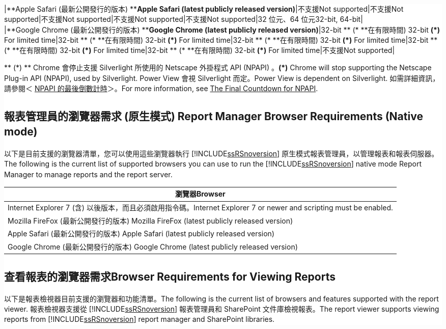 |<span data-ttu-id="b0477-232">\*\*Apple Safari (最新公開發行的版本) \*\*</span><span class="sxs-lookup"><span data-stu-id="b0477-232">**Apple Safari (latest publicly released version)**</span></span>|<span data-ttu-id="b0477-233">不支援</span><span class="sxs-lookup"><span data-stu-id="b0477-233">Not supported</span></span>|<span data-ttu-id="b0477-234">不支援</span><span class="sxs-lookup"><span data-stu-id="b0477-234">Not supported</span></span>|<span data-ttu-id="b0477-235">不支援</span><span class="sxs-lookup"><span data-stu-id="b0477-235">Not supported</span></span>|<span data-ttu-id="b0477-236">不支援</span><span class="sxs-lookup"><span data-stu-id="b0477-236">Not supported</span></span>|<span data-ttu-id="b0477-237">不支援</span><span class="sxs-lookup"><span data-stu-id="b0477-237">Not supported</span></span>|<span data-ttu-id="b0477-238">32 位元、64 位元</span><span class="sxs-lookup"><span data-stu-id="b0477-238">32-bit, 64-bit</span></span>|  
|<span data-ttu-id="b0477-239">\*\*Google Chrome (最新公開發行的版本) \*\*</span><span class="sxs-lookup"><span data-stu-id="b0477-239">**Google Chrome (latest publicly released version)**</span></span>|<span data-ttu-id="b0477-240">32-bit \*\* (\* \*\*在有限時間) </span><span class="sxs-lookup"><span data-stu-id="b0477-240">32-bit **(\*)** For limited time</span></span>|<span data-ttu-id="b0477-241">32-bit \*\* (\* \*\*在有限時間) </span><span class="sxs-lookup"><span data-stu-id="b0477-241">32-bit **(\*)** For limited time</span></span>|<span data-ttu-id="b0477-242">32-bit \*\* (\* \*\*在有限時間) </span><span class="sxs-lookup"><span data-stu-id="b0477-242">32-bit **(\*)** For limited time</span></span>|<span data-ttu-id="b0477-243">32-bit \*\* (\* \*\*在有限時間) </span><span class="sxs-lookup"><span data-stu-id="b0477-243">32-bit **(\*)** For limited time</span></span>|<span data-ttu-id="b0477-244">32-bit \*\* (\* \*\*在有限時間) </span><span class="sxs-lookup"><span data-stu-id="b0477-244">32-bit **(\*)** For limited time</span></span>|<span data-ttu-id="b0477-245">不支援</span><span class="sxs-lookup"><span data-stu-id="b0477-245">Not supported</span></span>|  
  
 <span data-ttu-id="b0477-246">\*\* (\*) \*\* Chrome 會停止支援 Silverlight 所使用的 Netscape 外掛程式 API (NPAPI) 。</span><span class="sxs-lookup"><span data-stu-id="b0477-246">**(\*)** Chrome will stop supporting the Netscape Plug-in API (NPAPI), used by Silverlight.</span></span> <span data-ttu-id="b0477-247">Power View 會視 Silverlight 而定。</span><span class="sxs-lookup"><span data-stu-id="b0477-247">Power View is dependent on Silverlight.</span></span>  <span data-ttu-id="b0477-248">如需詳細資訊，請參閱＜ [NPAPI 的最後倒數計時](http://blog.chromium.org/2014/11/the-final-countdown-for-npapi.html)＞。</span><span class="sxs-lookup"><span data-stu-id="b0477-248">For more information, see [The Final Countdown for NPAPI](http://blog.chromium.org/2014/11/the-final-countdown-for-npapi.html).</span></span>  
  
##  <a name="report-manager-browser-requirements-native-mode"></a><a name="bkmk_reportmanager"></a><span data-ttu-id="b0477-249">報表管理員的瀏覽器需求 (原生模式) </span><span class="sxs-lookup"><span data-stu-id="b0477-249">Report Manager Browser Requirements (Native mode)</span></span>

 <span data-ttu-id="b0477-250">以下是目前支援的瀏覽器清單，您可以使用這些瀏覽器執行 [!INCLUDE[ssRSnoversion](../includes/ssrsnoversion-md.md)] 原生模式報表管理員，以管理報表和報表伺服器。</span><span class="sxs-lookup"><span data-stu-id="b0477-250">The following is the current list of supported browsers you can use to run the [!INCLUDE[ssRSnoversion](../includes/ssrsnoversion-md.md)] native mode Report Manager to manage reports and the report server.</span></span>  
  
|<span data-ttu-id="b0477-251">瀏覽器</span><span class="sxs-lookup"><span data-stu-id="b0477-251">Browser</span></span>|  
|-------------|  
|<span data-ttu-id="b0477-252">Internet Explorer 7 (含) 以後版本，而且必須啟用指令碼。</span><span class="sxs-lookup"><span data-stu-id="b0477-252">Internet Explorer 7 or newer and scripting must be enabled.</span></span>|  
|<span data-ttu-id="b0477-253">Mozilla FireFox (最新公開發行的版本) </span><span class="sxs-lookup"><span data-stu-id="b0477-253">Mozilla FireFox (latest publicly released version)</span></span>|  
|<span data-ttu-id="b0477-254">Apple Safari (最新公開發行的版本) </span><span class="sxs-lookup"><span data-stu-id="b0477-254">Apple Safari (latest publicly released version)</span></span>|  
|<span data-ttu-id="b0477-255">Google Chrome (最新公開發行的版本) </span><span class="sxs-lookup"><span data-stu-id="b0477-255">Google Chrome (latest publicly released version)</span></span>|  
  
##  <a name="browser-requirements-for-viewing-reports"></a><a name="bkmk_reportviewer"></a><span data-ttu-id="b0477-256">查看報表的瀏覽器需求</span><span class="sxs-lookup"><span data-stu-id="b0477-256">Browser Requirements for Viewing Reports</span></span>

 <span data-ttu-id="b0477-257">以下是報表檢視器目前支援的瀏覽器和功能清單。</span><span class="sxs-lookup"><span data-stu-id="b0477-257">The following is the current list of browsers and features supported with the report viewer.</span></span> <span data-ttu-id="b0477-258">報表檢視器支援從 [!INCLUDE[ssRSnoversion](../includes/ssrsnoversion-md.md)] 報表管理員和 SharePoint 文件庫檢視報表。</span><span class="sxs-lookup"><span data-stu-id="b0477-258">The report viewer supports viewing reports from [!INCLUDE[ssRSnoversion](../includes/ssrsnoversion-md.md)] report manager and SharePoint libraries.</span></span>  
  